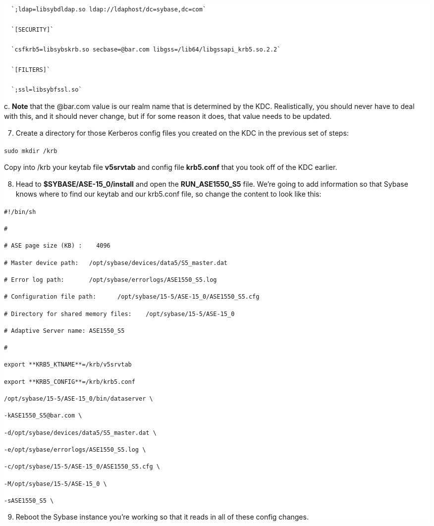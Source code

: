       `;ldap=libsybdldap.so ldap://ldaphost/dc=sybase,dc=com`

      `[SECURITY]`

      `csfkrb5=libsybskrb.so secbase=@bar.com libgss=/lib64/libgssapi_krb5.so.2.2`

      `[FILTERS]`

      `;ssl=libsybfssl.so`

  c. **Note** that the @bar.com value is our realm name that is determined by the KDC. Realistically, you should never have to deal with this, and it should never change, but if for some reason it does, that value needs to be updated.

7. Create a directory for those Kerberos config files you created on the KDC in
the previous set of steps:

  `sudo mkdir /krb`

  Copy into /krb your keytab file **v5srvtab** and config file **krb5.conf** that you
  took off of the KDC earlier.

8. Head to **$SYBASE/ASE-15_0/install** and open the **RUN_ASE1550_S5** file.
We’re going to add information so that Sybase knows where to find our
keytab and our krb5.conf file, so change the content to look like this:

  `#!/bin/sh`

  `#`

  `# ASE page size (KB) :    4096`

  `# Master device path:   /opt/sybase/devices/data5/S5_master.dat`

  `# Error log path:       /opt/sybase/errorlogs/ASE1550_S5.log`

  `# Configuration file path:      /opt/sybase/15-5/ASE-15_0/ASE1550_S5.cfg`

  `# Directory for shared memory files:    /opt/sybase/15-5/ASE-15_0`

  `# Adaptive Server name: ASE1550_S5`

  `#`

  `export **KRB5_KTNAME**=/krb/v5srvtab`

  `export **KRB5_CONFIG**=/krb/krb5.conf`

  `/opt/sybase/15-5/ASE-15_0/bin/dataserver \`

  `-kASE1550_S5@bar.com \`

  `-d/opt/sybase/devices/data5/S5_master.dat \`

  `-e/opt/sybase/errorlogs/ASE1550_S5.log \`

  `-c/opt/sybase/15-5/ASE-15_0/ASE1550_S5.cfg \`

  `-M/opt/sybase/15-5/ASE-15_0 \`

  `-sASE1550_S5 \`

9. Reboot the Sybase instance you’re working so that it reads in all of these
config changes.

